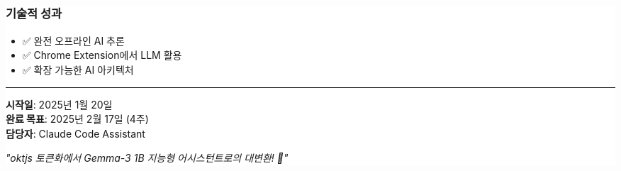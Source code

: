 ### 기술적 성과
- ✅ 완전 오프라인 AI 추론
- ✅ Chrome Extension에서 LLM 활용
- ✅ 확장 가능한 AI 아키텍처

---

**시작일**: 2025년 1월 20일  
**완료 목표**: 2025년 2월 17일 (4주)  
**담당자**: Claude Code Assistant

*"oktjs 토큰화에서 Gemma-3 1B 지능형 어시스턴트로의 대변환! 🚀"*